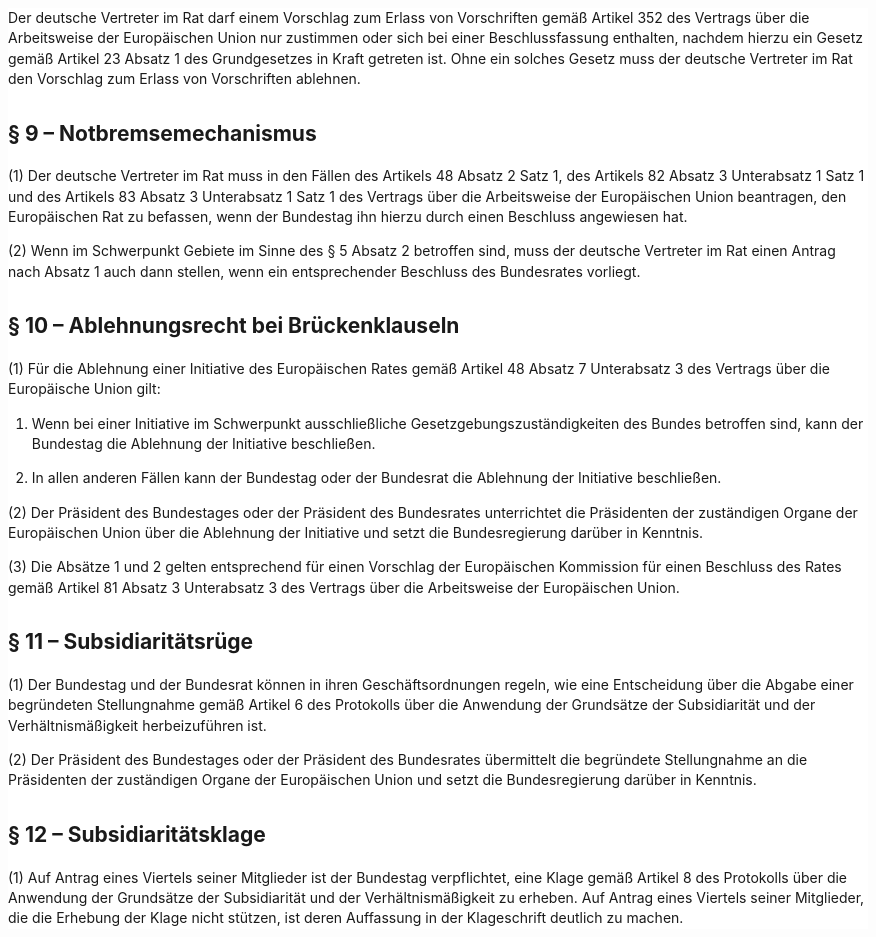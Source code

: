 Der deutsche Vertreter im Rat darf einem Vorschlag zum Erlass von Vorschriften gemäß Artikel 352 des Vertrags über die Arbeitsweise der Europäischen Union nur zustimmen oder sich bei einer Beschlussfassung enthalten, nachdem hierzu ein Gesetz gemäß Artikel 23 Absatz 1 des Grundgesetzes in Kraft getreten ist. Ohne ein solches Gesetz muss der deutsche Vertreter im Rat den Vorschlag zum Erlass von Vorschriften ablehnen.


## § 9 – Notbremsemechanismus

(1) Der deutsche Vertreter im Rat muss in den Fällen des Artikels 48 Absatz 2 Satz 1, des Artikels 82 Absatz 3 Unterabsatz 1 Satz 1 und des Artikels 83 Absatz 3 Unterabsatz 1 Satz 1 des Vertrags über die Arbeitsweise der Europäischen Union beantragen, den Europäischen Rat zu befassen, wenn der Bundestag ihn hierzu durch einen Beschluss angewiesen hat.

(2) Wenn im Schwerpunkt Gebiete im Sinne des § 5 Absatz 2 betroffen sind, muss der deutsche Vertreter im Rat einen Antrag nach Absatz 1 auch dann stellen, wenn ein entsprechender Beschluss des Bundesrates vorliegt.


## § 10 – Ablehnungsrecht bei Brückenklauseln

(1) Für die Ablehnung einer Initiative des Europäischen Rates gemäß Artikel 48 Absatz 7 Unterabsatz 3 des Vertrags über die Europäische Union gilt:

1. Wenn bei einer Initiative im Schwerpunkt ausschließliche Gesetzgebungszuständigkeiten des Bundes betroffen sind, kann der Bundestag die Ablehnung der Initiative beschließen.

2. In allen anderen Fällen kann der Bundestag oder der Bundesrat die Ablehnung der Initiative beschließen.

(2) Der Präsident des Bundestages oder der Präsident des Bundesrates unterrichtet die Präsidenten der zuständigen Organe der Europäischen Union über die Ablehnung der Initiative und setzt die Bundesregierung darüber in Kenntnis.

(3) Die Absätze 1 und 2 gelten entsprechend für einen Vorschlag der Europäischen Kommission für einen Beschluss des Rates gemäß Artikel 81 Absatz 3 Unterabsatz 3 des Vertrags über die Arbeitsweise der Europäischen Union.


## § 11 – Subsidiaritätsrüge

(1) Der Bundestag und der Bundesrat können in ihren Geschäftsordnungen regeln, wie eine Entscheidung über die Abgabe einer begründeten Stellungnahme gemäß Artikel 6 des Protokolls über die Anwendung der Grundsätze der Subsidiarität und der Verhältnismäßigkeit herbeizuführen ist.

(2) Der Präsident des Bundestages oder der Präsident des Bundesrates übermittelt die begründete Stellungnahme an die Präsidenten der zuständigen Organe der Europäischen Union und setzt die Bundesregierung darüber in Kenntnis.


## § 12 – Subsidiaritätsklage

(1) Auf Antrag eines Viertels seiner Mitglieder ist der Bundestag verpflichtet, eine Klage gemäß Artikel 8 des Protokolls über die Anwendung der Grundsätze der Subsidiarität und der Verhältnismäßigkeit zu erheben. Auf Antrag eines Viertels seiner Mitglieder, die die Erhebung der Klage nicht stützen, ist deren Auffassung in der Klageschrift deutlich zu machen.
